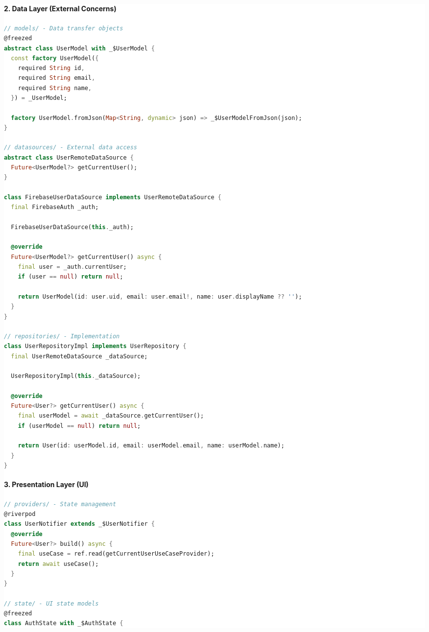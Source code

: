 #### 2. Data Layer (External Concerns)
```dart
// models/ - Data transfer objects
@freezed
abstract class UserModel with _$UserModel {
  const factory UserModel({
    required String id,
    required String email,
    required String name,
  }) = _UserModel;
  
  factory UserModel.fromJson(Map<String, dynamic> json) => _$UserModelFromJson(json);
}

// datasources/ - External data access
abstract class UserRemoteDataSource {
  Future<UserModel?> getCurrentUser();
}

class FirebaseUserDataSource implements UserRemoteDataSource {
  final FirebaseAuth _auth;
  
  FirebaseUserDataSource(this._auth);
  
  @override
  Future<UserModel?> getCurrentUser() async {
    final user = _auth.currentUser;
    if (user == null) return null;
    
    return UserModel(id: user.uid, email: user.email!, name: user.displayName ?? '');
  }
}

// repositories/ - Implementation
class UserRepositoryImpl implements UserRepository {
  final UserRemoteDataSource _dataSource;
  
  UserRepositoryImpl(this._dataSource);
  
  @override
  Future<User?> getCurrentUser() async {
    final userModel = await _dataSource.getCurrentUser();
    if (userModel == null) return null;
    
    return User(id: userModel.id, email: userModel.email, name: userModel.name);
  }
}
```

#### 3. Presentation Layer (UI)
```dart
// providers/ - State management
@riverpod
class UserNotifier extends _$UserNotifier {
  @override
  Future<User?> build() async {
    final useCase = ref.read(getCurrentUserUseCaseProvider);
    return await useCase();
  }
}

// state/ - UI state models
@freezed
class AuthState with _$AuthState {
```